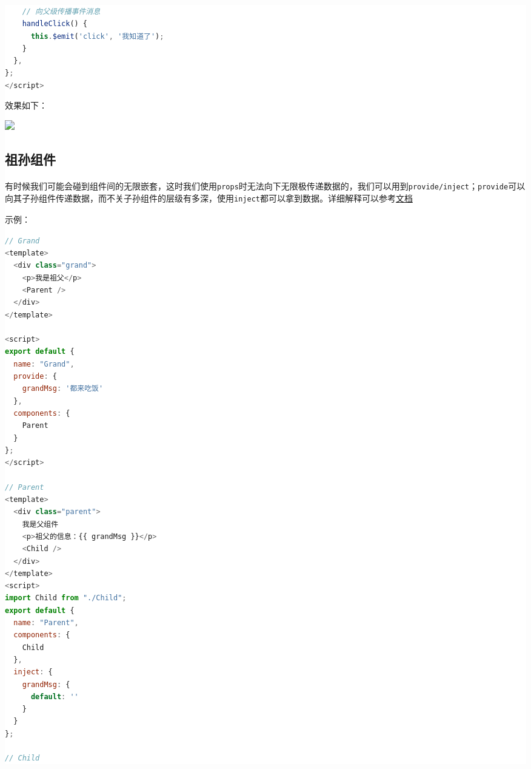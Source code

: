 ```js
    // 向父级传播事件消息
    handleClick() {
      this.$emit('click', '我知道了');
    }
  },
};
</script>

```
效果如下：

![](https://s2.ax1x.com/2019/12/08/QavA7n.gif)

## 祖孙组件

有时候我们可能会碰到组件间的无限嵌套，这时我们使用`props`时无法向下无限极传递数据的，我们可以用到`provide/inject`；`provide`可以向其子孙组件传递数据，而不关子孙组件的层级有多深，使用`inject`都可以拿到数据。详细解释可以参考[文档](https://cn.vuejs.org/v2/api/#provide-inject)

示例：

```js
// Grand
<template>
  <div class="grand">
    <p>我是祖父</p>
    <Parent />
  </div>
</template>

<script>
export default {
  name: "Grand",
  provide: {
    grandMsg: '都来吃饭'
  },
  components: {
    Parent
  }
};
</script>

// Parent
<template>
  <div class="parent">
    我是父组件
    <p>祖父的信息：{{ grandMsg }}</p>
    <Child />
  </div>
</template>
<script>
import Child from "./Child";
export default {
  name: "Parent",
  components: {
    Child
  },
  inject: {
    grandMsg: {
      default: ''
    }
  }
};

// Child
```